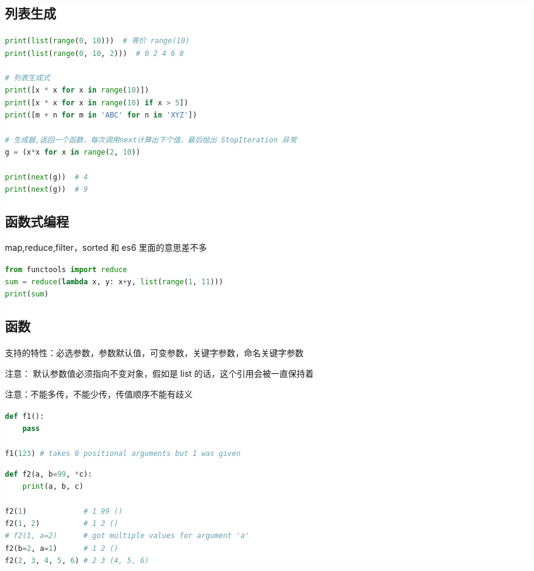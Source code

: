 ## 列表生成

```py
print(list(range(0, 10)))  # 等价 range(10)
print(list(range(0, 10, 2)))  # 0 2 4 6 8

# 列表生成式
print([x * x for x in range(10)])
print([x * x for x in range(10) if x > 5])
print([m + n for m in 'ABC' for n in 'XYZ'])

# 生成器,返回一个函数，每次调用next计算出下个值，最后抛出 StopIteration 异常
g = (x*x for x in range(2, 10))

print(next(g))  # 4
print(next(g))  # 9

```

## 函数式编程

map,reduce,filter，sorted 和 es6 里面的意思差不多

```py
from functools import reduce
sum = reduce(lambda x, y: x+y, list(range(1, 11)))
print(sum)
```

## 函数

支持的特性：必选参数，参数默认值，可变参数，关键字参数，命名关键字参数

注意： 默认参数值必须指向不变对象，假如是 list 的话，这个引用会被一直保持着

注意：不能多传，不能少传，传值顺序不能有歧义

```py
def f1():
    pass

f1(123) # takes 0 positional arguments but 1 was given
```

```py
def f2(a, b=99, *c):
    print(a, b, c)

f2(1)             # 1 99 ()
f2(1, 2)          # 1 2 ()
# f2(1, a=2)      # got multiple values for argument 'a'
f2(b=2, a=1)      # 1 2 ()
f2(2, 3, 4, 5, 6) # 2 3 (4, 5, 6)
```
